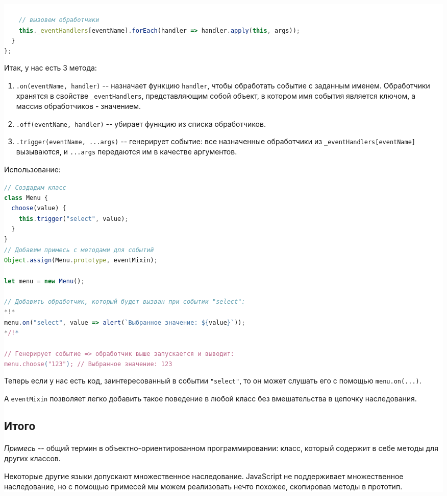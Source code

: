 ```js run

    // вызовем обработчики
    this._eventHandlers[eventName].forEach(handler => handler.apply(this, args));
  }
};
```

Итак, у нас есть 3 метода:

1. `.on(eventName, handler)` -- назначает функцию `handler`, чтобы обработать событие с заданным именем. Обработчики хранятся в свойстве  `_eventHandlers`, представляющим собой объект, в котором имя события является ключом, а массив обработчиков - значением.

2. `.off(eventName, handler)` -- убирает функцию из списка обработчиков.

3. `.trigger(eventName, ...args)` -- генерирует событие: все назначенные обработчики из `_eventHandlers[eventName]` вызываются, и `...args` передаются им в качестве аргументов.

Использование:

```js run
// Создадим класс
class Menu {
  choose(value) {
    this.trigger("select", value);
  }
}
// Добавим примесь с методами для событий
Object.assign(Menu.prototype, eventMixin);

let menu = new Menu();

// Добавить обработчик, который будет вызван при событии "select":
*!*
menu.on("select", value => alert(`Выбранное значение: ${value}`));
*/!*

// Генерирует событие => обработчик выше запускается и выводит:
menu.choose("123"); // Выбранное значение: 123
```

Теперь если у нас есть код, заинтересованный в событии `"select"`, то он может слушать его с помощью `menu.on(...)`.

А `eventMixin` позволяет легко добавить такое поведение в любой класс без вмешательства в цепочку наследования.

## Итого

*Примесь* -- общий термин в объектно-ориентированном программировании: класс, который содержит в себе методы для других классов.

Некоторые другие языки допускают множественное наследование. JavaScript не поддерживает множественное наследование, но с помощью примесей мы можем реализовать нечто похожее, скопировав методы в прототип.
